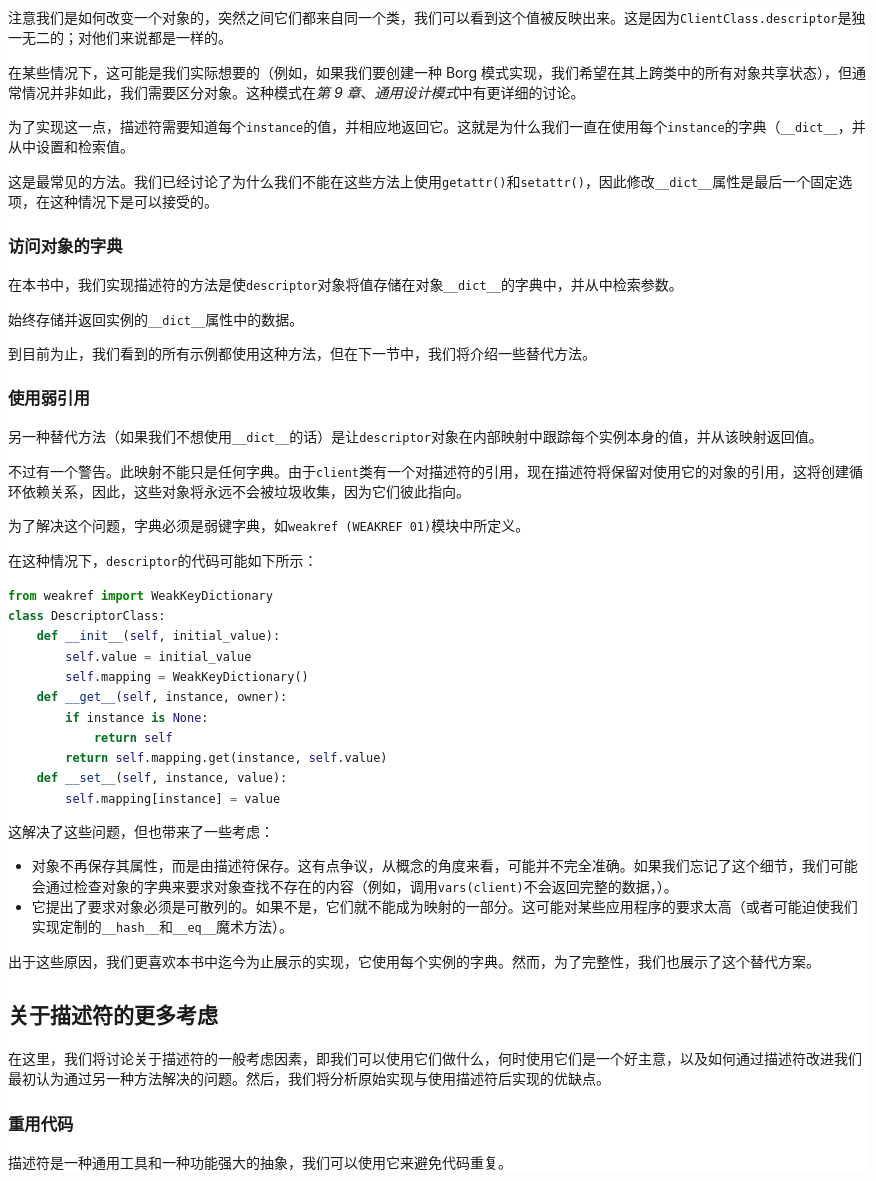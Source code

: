 注意我们是如何改变一个对象的，突然之间它们都来自同一个类，我们可以看到这个值被反映出来。这是因为`ClientClass.descriptor`是独一无二的；对他们来说都是一样的。

在某些情况下，这可能是我们实际想要的（例如，如果我们要创建一种 Borg 模式实现，我们希望在其上跨类中的所有对象共享状态），但通常情况并非如此，我们需要区分对象。这种模式在*第 9 章*、*通用设计模式*中有更详细的讨论。

为了实现这一点，描述符需要知道每个`instance`的值，并相应地返回它。这就是为什么我们一直在使用每个`instance`的字典（`__dict__`，并从中设置和检索值。

这是最常见的方法。我们已经讨论了为什么我们不能在这些方法上使用`getattr()`和`setattr()`，因此修改`__dict__`属性是最后一个固定选项，在这种情况下是可以接受的。

### 访问对象的字典

在本书中，我们实现描述符的方法是使`descriptor`对象将值存储在对象`__dict__`的字典中，并从中检索参数。

始终存储并返回实例的`__dict__`属性中的数据。

到目前为止，我们看到的所有示例都使用这种方法，但在下一节中，我们将介绍一些替代方法。

### 使用弱引用

另一种替代方法（如果我们不想使用`__dict__`的话）是让`descriptor`对象在内部映射中跟踪每个实例本身的值，并从该映射返回值。

不过有一个警告。此映射不能只是任何字典。由于`client`类有一个对描述符的引用，现在描述符将保留对使用它的对象的引用，这将创建循环依赖关系，因此，这些对象将永远不会被垃圾收集，因为它们彼此指向。

为了解决这个问题，字典必须是弱键字典，如`weakref (WEAKREF 01)`模块中所定义。

在这种情况下，`descriptor`的代码可能如下所示：

```py
from weakref import WeakKeyDictionary
class DescriptorClass:
    def __init__(self, initial_value):
        self.value = initial_value
        self.mapping = WeakKeyDictionary()
    def __get__(self, instance, owner):
        if instance is None:
            return self
        return self.mapping.get(instance, self.value)
    def __set__(self, instance, value):
        self.mapping[instance] = value 
```

这解决了这些问题，但也带来了一些考虑：

*   对象不再保存其属性，而是由描述符保存。这有点争议，从概念的角度来看，可能并不完全准确。如果我们忘记了这个细节，我们可能会通过检查对象的字典来要求对象查找不存在的内容（例如，调用`vars(client)`不会返回完整的数据，）。
*   它提出了要求对象必须是可散列的。如果不是，它们就不能成为映射的一部分。这可能对某些应用程序的要求太高（或者可能迫使我们实现定制的`__hash__`和`__eq__`魔术方法）。

出于这些原因，我们更喜欢本书中迄今为止展示的实现，它使用每个实例的字典。然而，为了完整性，我们也展示了这个替代方案。

## 关于描述符的更多考虑

在这里，我们将讨论关于描述符的一般考虑因素，即我们可以使用它们做什么，何时使用它们是一个好主意，以及如何通过描述符改进我们最初认为通过另一种方法解决的问题。然后，我们将分析原始实现与使用描述符后实现的优缺点。

### 重用代码

描述符是一种通用工具和一种功能强大的抽象，我们可以使用它来避免代码重复。
